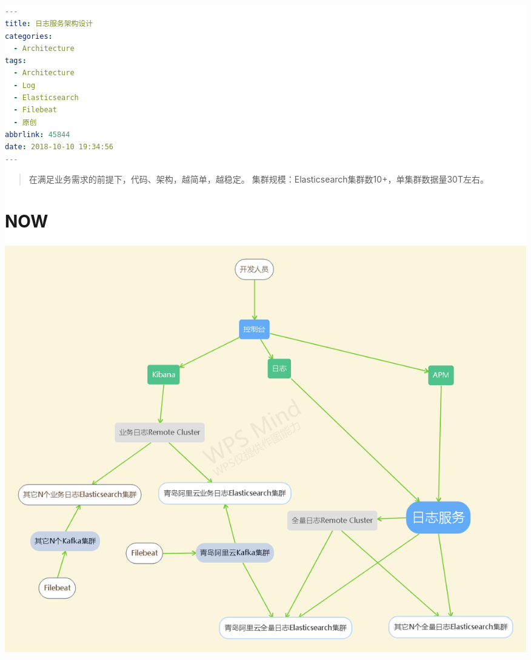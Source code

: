 ```yaml
---
title: 日志服务架构设计
categories:
  - Architecture
tags:
  - Architecture
  - Log
  - Elasticsearch
  - Filebeat
  - 原创
abbrlink: 45844
date: 2018-10-10 19:34:56
---
```


> 在满足业务需求的前提下，代码、架构，越简单，越稳定。
> 集群规模：Elasticsearch集群数10+，单集群数据量30T左右。



# NOW

![](/images/log-service-architecture-design/now-architecture.png)
